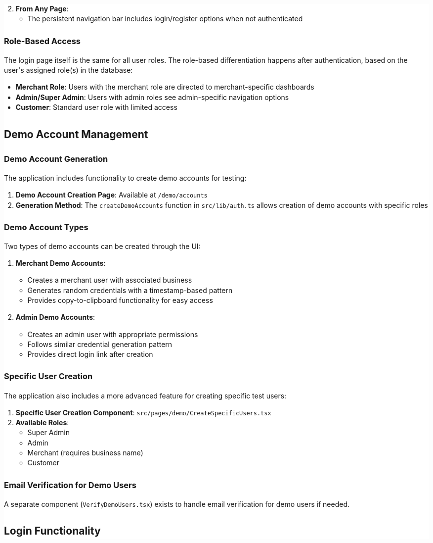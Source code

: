 2. **From Any Page**:
   - The persistent navigation bar includes login/register options when not authenticated

### Role-Based Access

The login page itself is the same for all user roles. The role-based differentiation happens after authentication, based on the user's assigned role(s) in the database:

- **Merchant Role**: Users with the merchant role are directed to merchant-specific dashboards
- **Admin/Super Admin**: Users with admin roles see admin-specific navigation options
- **Customer**: Standard user role with limited access

## Demo Account Management

### Demo Account Generation

The application includes functionality to create demo accounts for testing:

1. **Demo Account Creation Page**: Available at `/demo/accounts`
2. **Generation Method**: The `createDemoAccounts` function in `src/lib/auth.ts` allows creation of demo accounts with specific roles

### Demo Account Types

Two types of demo accounts can be created through the UI:

1. **Merchant Demo Accounts**:
   - Creates a merchant user with associated business
   - Generates random credentials with a timestamp-based pattern
   - Provides copy-to-clipboard functionality for easy access

2. **Admin Demo Accounts**:
   - Creates an admin user with appropriate permissions
   - Follows similar credential generation pattern
   - Provides direct login link after creation

### Specific User Creation

The application also includes a more advanced feature for creating specific test users:

1. **Specific User Creation Component**: `src/pages/demo/CreateSpecificUsers.tsx`
2. **Available Roles**:
   - Super Admin
   - Admin
   - Merchant (requires business name)
   - Customer

### Email Verification for Demo Users

A separate component (`VerifyDemoUsers.tsx`) exists to handle email verification for demo users if needed.

## Login Functionality
